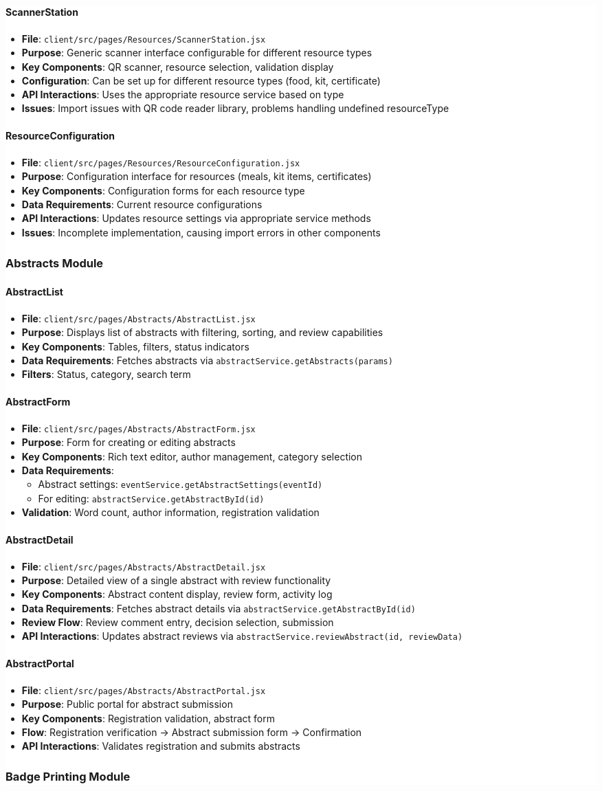 #### ScannerStation
- **File**: `client/src/pages/Resources/ScannerStation.jsx`
- **Purpose**: Generic scanner interface configurable for different resource types
- **Key Components**: QR scanner, resource selection, validation display
- **Configuration**: Can be set up for different resource types (food, kit, certificate)
- **API Interactions**: Uses the appropriate resource service based on type
- **Issues**: Import issues with QR code reader library, problems handling undefined resourceType

#### ResourceConfiguration
- **File**: `client/src/pages/Resources/ResourceConfiguration.jsx`
- **Purpose**: Configuration interface for resources (meals, kit items, certificates)
- **Key Components**: Configuration forms for each resource type
- **Data Requirements**: Current resource configurations
- **API Interactions**: Updates resource settings via appropriate service methods
- **Issues**: Incomplete implementation, causing import errors in other components

### Abstracts Module

#### AbstractList
- **File**: `client/src/pages/Abstracts/AbstractList.jsx`
- **Purpose**: Displays list of abstracts with filtering, sorting, and review capabilities
- **Key Components**: Tables, filters, status indicators
- **Data Requirements**: Fetches abstracts via `abstractService.getAbstracts(params)`
- **Filters**: Status, category, search term

#### AbstractForm
- **File**: `client/src/pages/Abstracts/AbstractForm.jsx`
- **Purpose**: Form for creating or editing abstracts
- **Key Components**: Rich text editor, author management, category selection
- **Data Requirements**:
  - Abstract settings: `eventService.getAbstractSettings(eventId)`
  - For editing: `abstractService.getAbstractById(id)`
- **Validation**: Word count, author information, registration validation

#### AbstractDetail
- **File**: `client/src/pages/Abstracts/AbstractDetail.jsx`
- **Purpose**: Detailed view of a single abstract with review functionality
- **Key Components**: Abstract content display, review form, activity log
- **Data Requirements**: Fetches abstract details via `abstractService.getAbstractById(id)`
- **Review Flow**: Review comment entry, decision selection, submission
- **API Interactions**: Updates abstract reviews via `abstractService.reviewAbstract(id, reviewData)`

#### AbstractPortal
- **File**: `client/src/pages/Abstracts/AbstractPortal.jsx`
- **Purpose**: Public portal for abstract submission
- **Key Components**: Registration validation, abstract form
- **Flow**: Registration verification → Abstract submission form → Confirmation
- **API Interactions**: Validates registration and submits abstracts

### Badge Printing Module
